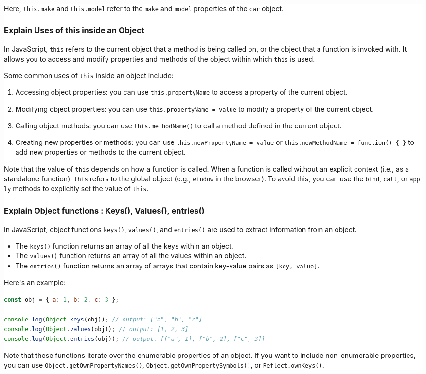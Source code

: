 Here, `this.make` and `this.model` refer to the `make` and `model` properties of the `car` object.


### Explain Uses of this inside an Object
In JavaScript, `this` refers to the current object that a method is being called on, or the object that a function is invoked with. It allows you to access and modify properties and methods of the object within which `this` is used.

Some common uses of `this` inside an object include:

1. Accessing object properties: you can use `this.propertyName` to access a property of the current object.

2. Modifying object properties: you can use `this.propertyName = value` to modify a property of the current object.

3. Calling object methods: you can use `this.methodName()` to call a method defined in the current object.

4. Creating new properties or methods: you can use `this.newPropertyName = value` or `this.newMethodName = function() { }` to add new properties or methods to the current object.

Note that the value of `this` depends on how a function is called. When a function is called without an explicit context (i.e., as a standalone function), `this` refers to the global object (e.g., `window` in the browser). To avoid this, you can use the `bind`, `call`, or `apply` methods to explicitly set the value of `this`.


### Explain Object functions : Keys(), Values(), entries()
In JavaScript, object functions `keys()`, `values()`, and `entries()` are used to extract information from an object.

- The `keys()` function returns an array of all the keys within an object.
- The `values()` function returns an array of all the values within an object.
- The `entries()` function returns an array of arrays that contain key-value pairs as `[key, value]`.

Here's an example:

```javascript
const obj = { a: 1, b: 2, c: 3 };

console.log(Object.keys(obj)); // output: ["a", "b", "c"]
console.log(Object.values(obj)); // output: [1, 2, 3]
console.log(Object.entries(obj)); // output: [["a", 1], ["b", 2], ["c", 3]]
```

Note that these functions iterate over the enumerable properties of an object. If you want to include non-enumerable properties, you can use `Object.getOwnPropertyNames()`, `Object.getOwnPropertySymbols()`, or `Reflect.ownKeys()`.

